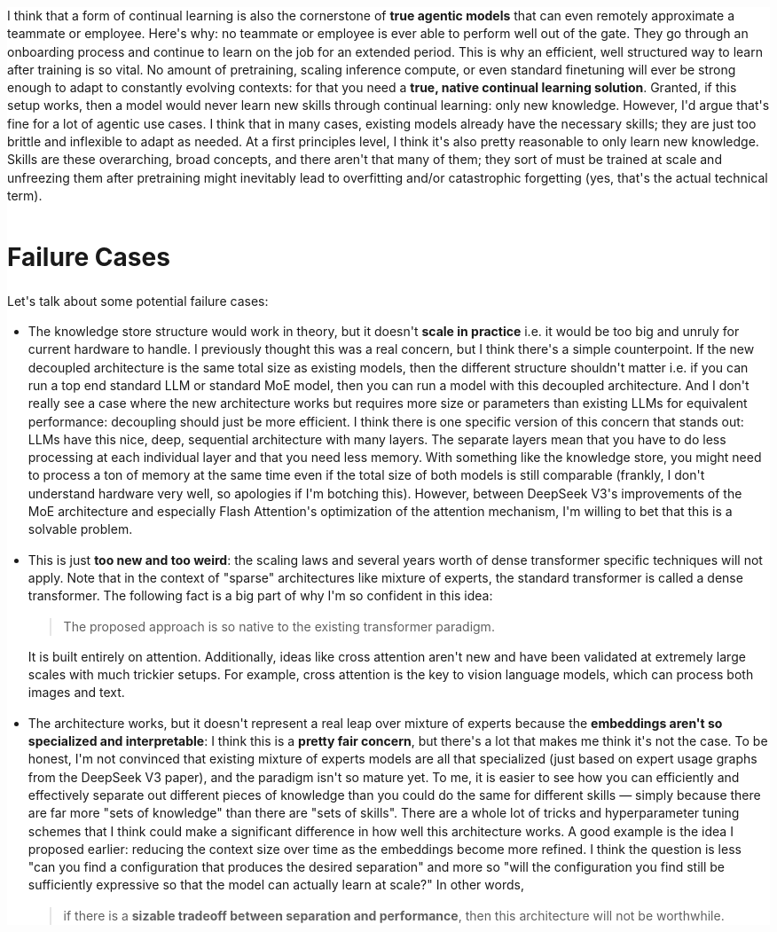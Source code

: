 I think that a form of continual learning is also the cornerstone of **true agentic models** that can even remotely approximate a teammate or employee. Here's why: no teammate or employee is ever able to perform well out of the gate. They go through an onboarding process and continue to learn on the job for an extended period. This is why an efficient, well structured way to learn after training is so vital. No amount of pretraining, scaling inference compute, or even standard finetuning will ever be strong enough to adapt to constantly evolving contexts: for that you need a **true, native continual learning solution**. Granted, if this setup works, then a model would never learn new skills through continual learning: only new knowledge. However, I'd argue that's fine for a lot of agentic use cases. I think that in many cases, existing models already have the necessary skills; they are just too brittle and inflexible to adapt as needed. At a first principles level, I think it's also pretty reasonable to only learn new knowledge. Skills are these overarching, broad concepts, and there aren't that many of them; they sort of must be trained at scale and unfreezing them after pretraining might inevitably lead to overfitting and/or catastrophic forgetting (yes, that's the actual technical term).

# Failure Cases

Let's talk about some potential failure cases:

-   The knowledge store structure would work in theory, but it doesn't **scale in practice** i.e. it would be too big and unruly for current hardware to handle. I previously thought this was a real concern, but I think there's a simple counterpoint. If the new decoupled architecture is the same total size as existing models, then the different structure shouldn't matter i.e. if you can run a top end standard LLM or standard MoE model, then you can run a model with this decoupled architecture. And I don't really see a case where the new architecture works but requires more size or parameters than existing LLMs for equivalent performance: decoupling should just be more efficient. I think there is one specific version of this concern that stands out: LLMs have this nice, deep, sequential architecture with many layers. The separate layers mean that you have to do less processing at each individual layer and that you need less memory. With something like the knowledge store, you might need to process a ton of memory at the same time even if the total size of both models is still comparable (frankly, I don't understand hardware very well, so apologies if I'm botching this). However, between DeepSeek V3's improvements of the MoE architecture and especially Flash Attention's optimization of the attention mechanism, I'm willing to bet that this is a solvable problem.
-   This is just **too new and too weird**: the scaling laws and several years worth of dense transformer specific techniques will not apply. Note that in the context of "sparse" architectures like mixture of experts, the standard transformer is called a dense transformer. The following fact is a big part of why I'm so confident in this idea:

    > The proposed approach is so native to the existing transformer paradigm.

    It is built entirely on attention. Additionally, ideas like cross attention aren't new and have been validated at extremely large scales with much trickier setups. For example, cross attention is the key to vision language models, which can process both images and text.

-   The architecture works, but it doesn't represent a real leap over mixture of experts because the **embeddings aren't so specialized and interpretable**: I think this is a **pretty fair concern**, but there's a lot that makes me think it's not the case. To be honest, I'm not convinced that existing mixture of experts models are all that specialized (just based on expert usage graphs from the DeepSeek V3 paper), and the paradigm isn't so mature yet. To me, it is easier to see how you can efficiently and effectively separate out different pieces of knowledge than you could do the same for different skills — simply because there are far more "sets of knowledge" than there are "sets of skills". There are a whole lot of tricks and hyperparameter tuning schemes that I think could make a significant difference in how well this architecture works. A good example is the idea I proposed earlier: reducing the context size over time as the embeddings become more refined. I think the question is less "can you find a configuration that produces the desired separation" and more so "will the configuration you find still be sufficiently expressive so that the model can actually learn at scale?" In other words,
    > if there is a **sizable tradeoff between separation and performance**, then this architecture will not be worthwhile.
